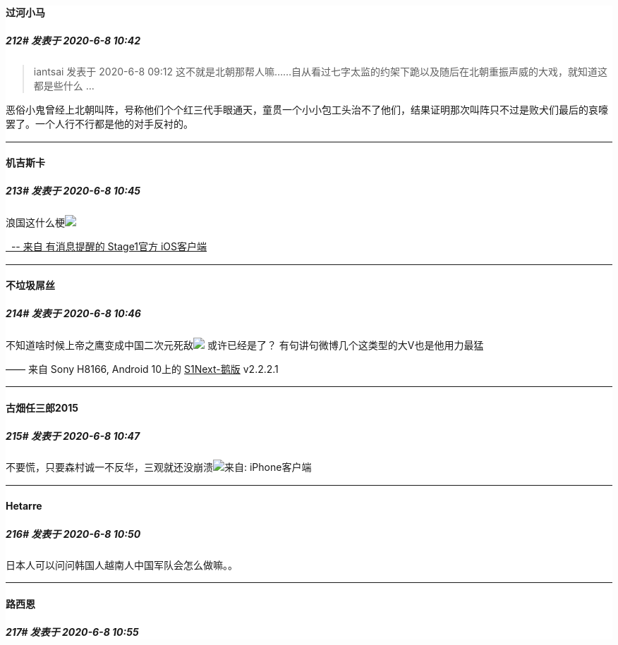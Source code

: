 ####  过河小马  
##### 212#       发表于 2020-6-8 10:42


<blockquote>iantsai 发表于 2020-6-8 09:12
这不就是北朝那帮人嘛……自从看过七字太监的约架下跪以及随后在北朝重振声威的大戏，就知道这都是些什么 ...</blockquote>
恶俗小鬼曾经上北朝叫阵，号称他们个个红三代手眼通天，童贯一个小小包工头治不了他们，结果证明那次叫阵只不过是败犬们最后的哀嚎罢了。一个人行不行都是他的对手反衬的。


-----

####  机吉斯卡  
##### 213#       发表于 2020-6-8 10:45


浪国这什么梗<img src="https://static.saraba1st.com/image/smiley/face2017/001.png" referrerpolicy="no-referrer">

[  -- 来自 有消息提醒的 Stage1官方 iOS客户端](https://itunes.apple.com/fi/app/saraba1st/id1221237470?mt=8)


-----

####  不垃圾屌丝  
##### 214#       发表于 2020-6-8 10:46


不知道啥时候上帝之鹰变成中国二次元死敌<img src="https://static.saraba1st.com/image/smiley/face2017/065.png" referrerpolicy="no-referrer">
或许已经是了？
有句讲句微博几个这类型的大V也是他用力最猛

—— 来自 Sony H8166, Android 10上的 [S1Next-鹅版](https://github.com/ykrank/S1-Next/releases) v2.2.2.1


-----

####  古畑任三郎2015  
##### 215#       发表于 2020-6-8 10:47


不要慌，只要森村诚一不反华，三观就还没崩溃<img src="https://static.saraba1st.com/image/smiley/face2017/067.png" referrerpolicy="no-referrer">来自: iPhone客户端


-----

####  Hetarre  
##### 216#       发表于 2020-6-8 10:50


日本人可以问问韩国人越南人中国军队会怎么做嘛。。


-----

####  路西恩  
##### 217#       发表于 2020-6-8 10:55

